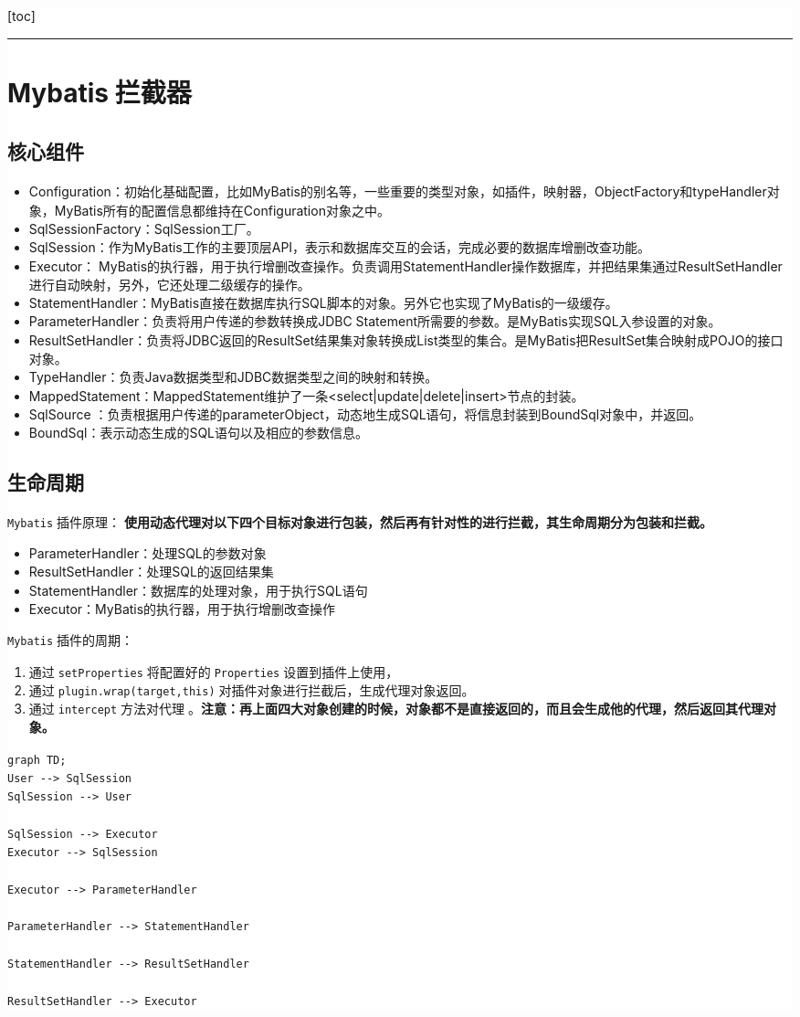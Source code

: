 [toc]

---

# Mybatis 拦截器

## 核心组件

- Configuration：初始化基础配置，比如MyBatis的别名等，一些重要的类型对象，如插件，映射器，ObjectFactory和typeHandler对象，MyBatis所有的配置信息都维持在Configuration对象之中。
- SqlSessionFactory：SqlSession工厂。
- SqlSession：作为MyBatis工作的主要顶层API，表示和数据库交互的会话，完成必要的数据库增删改查功能。
- Executor： MyBatis的执行器，用于执行增删改查操作。负责调用StatementHandler操作数据库，并把结果集通过ResultSetHandler进行自动映射，另外，它还处理二级缓存的操作。
- StatementHandler：MyBatis直接在数据库执行SQL脚本的对象。另外它也实现了MyBatis的一级缓存。
- ParameterHandler：负责将用户传递的参数转换成JDBC Statement所需要的参数。是MyBatis实现SQL入参设置的对象。
- ResultSetHandler：负责将JDBC返回的ResultSet结果集对象转换成List类型的集合。是MyBatis把ResultSet集合映射成POJO的接口对象。
- TypeHandler：负责Java数据类型和JDBC数据类型之间的映射和转换。
- MappedStatement：MappedStatement维护了一条<select|update|delete|insert>节点的封装。
- SqlSource ：负责根据用户传递的parameterObject，动态地生成SQL语句，将信息封装到BoundSql对象中，并返回。
- BoundSql：表示动态生成的SQL语句以及相应的参数信息。

## 生命周期

`Mybatis` 插件原理： **使用动态代理对以下四个目标对象进行包装，然后再有针对性的进行拦截，其生命周期分为包装和拦截。** 

- ParameterHandler：处理SQL的参数对象
- ResultSetHandler：处理SQL的返回结果集
- StatementHandler：数据库的处理对象，用于执行SQL语句
- Executor：MyBatis的执行器，用于执行增删改查操作 

`Mybatis` 插件的周期：

1. 通过 `setProperties` 将配置好的 `Properties` 设置到插件上使用，
2. 通过 `plugin.wrap(target,this)` 对插件对象进行拦截后，生成代理对象返回。
3. 通过 `intercept` 方法对代理 。**注意：再上面四大对象创建的时候，对象都不是直接返回的，而且会生成他的代理，然后返回其代理对象。**

```mermaid
graph TD;
User --> SqlSession
SqlSession --> User

SqlSession --> Executor
Executor --> SqlSession

Executor --> ParameterHandler

ParameterHandler --> StatementHandler

StatementHandler --> ResultSetHandler

ResultSetHandler --> Executor

```
